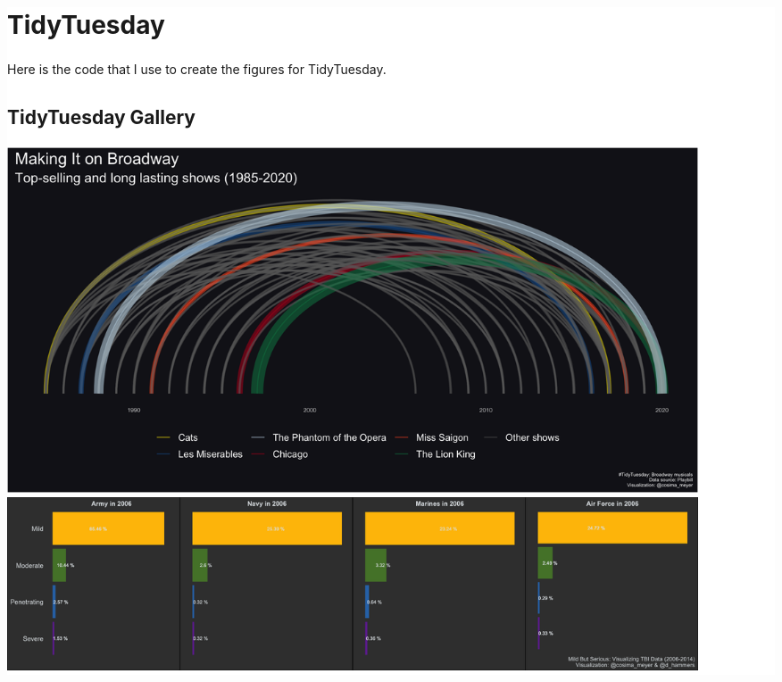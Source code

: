 # TidyTuesday


Here is the code that I use to create the figures for TidyTuesday.

## TidyTuesday Gallery

<img src="https://github.com/cosimameyer/TidyTuesday/blob/master/figures/TidyTuesday_Broadway.png" width="90%"></img> <img src="https://github.com/cosimameyer/TidyTuesday/blob/master/figures/TidyTuesday_CDC.gif" width="90%"></img> 
